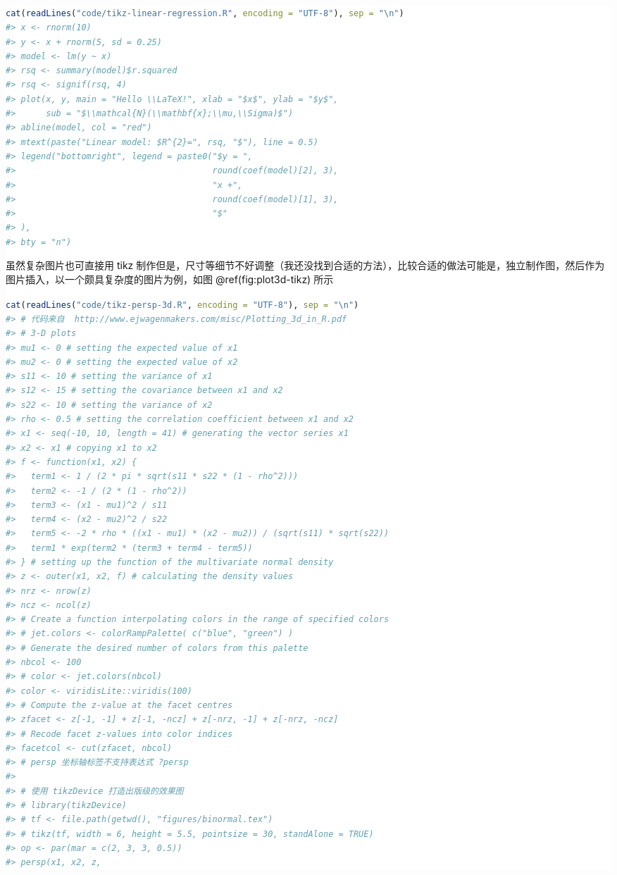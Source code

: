 ```r
cat(readLines("code/tikz-linear-regression.R", encoding = "UTF-8"), sep = "\n")
#> x <- rnorm(10)
#> y <- x + rnorm(5, sd = 0.25)
#> model <- lm(y ~ x)
#> rsq <- summary(model)$r.squared
#> rsq <- signif(rsq, 4)
#> plot(x, y, main = "Hello \\LaTeX!", xlab = "$x$", ylab = "$y$", 
#>      sub = "$\\mathcal{N}(\\mathbf{x};\\mu,\\Sigma)$")
#> abline(model, col = "red")
#> mtext(paste("Linear model: $R^{2}=", rsq, "$"), line = 0.5)
#> legend("bottomright", legend = paste0("$y = ", 
#>                                       round(coef(model)[2], 3),
#>                                       "x +", 
#>                                       round(coef(model)[1], 3), 
#>                                       "$"
#> ), 
#> bty = "n")
```

虽然复杂图片也可直接用 tikz 制作但是，尺寸等细节不好调整（我还没找到合适的方法），比较合适的做法可能是，独立制作图，然后作为图片插入，以一个颇具复杂度的图片为例，如图 \@ref(fig:plot3d-tikz) 所示


```r
cat(readLines("code/tikz-persp-3d.R", encoding = "UTF-8"), sep = "\n")
#> # 代码来自  http://www.ejwagenmakers.com/misc/Plotting_3d_in_R.pdf
#> # 3-D plots
#> mu1 <- 0 # setting the expected value of x1
#> mu2 <- 0 # setting the expected value of x2
#> s11 <- 10 # setting the variance of x1
#> s12 <- 15 # setting the covariance between x1 and x2
#> s22 <- 10 # setting the variance of x2
#> rho <- 0.5 # setting the correlation coefficient between x1 and x2
#> x1 <- seq(-10, 10, length = 41) # generating the vector series x1
#> x2 <- x1 # copying x1 to x2
#> f <- function(x1, x2) {
#>   term1 <- 1 / (2 * pi * sqrt(s11 * s22 * (1 - rho^2)))
#>   term2 <- -1 / (2 * (1 - rho^2))
#>   term3 <- (x1 - mu1)^2 / s11
#>   term4 <- (x2 - mu2)^2 / s22
#>   term5 <- -2 * rho * ((x1 - mu1) * (x2 - mu2)) / (sqrt(s11) * sqrt(s22))
#>   term1 * exp(term2 * (term3 + term4 - term5))
#> } # setting up the function of the multivariate normal density
#> z <- outer(x1, x2, f) # calculating the density values
#> nrz <- nrow(z)
#> ncz <- ncol(z)
#> # Create a function interpolating colors in the range of specified colors
#> # jet.colors <- colorRampPalette( c("blue", "green") )
#> # Generate the desired number of colors from this palette
#> nbcol <- 100
#> # color <- jet.colors(nbcol)
#> color <- viridisLite::viridis(100)
#> # Compute the z-value at the facet centres
#> zfacet <- z[-1, -1] + z[-1, -ncz] + z[-nrz, -1] + z[-nrz, -ncz]
#> # Recode facet z-values into color indices
#> facetcol <- cut(zfacet, nbcol)
#> # persp 坐标轴标签不支持表达式 ?persp
#> 
#> # 使用 tikzDevice 打造出版级的效果图
#> # library(tikzDevice)
#> # tf <- file.path(getwd(), "figures/binormal.tex")
#> # tikz(tf, width = 6, height = 5.5, pointsize = 30, standAlone = TRUE)
#> op <- par(mar = c(2, 3, 3, 0.5))
#> persp(x1, x2, z,
```